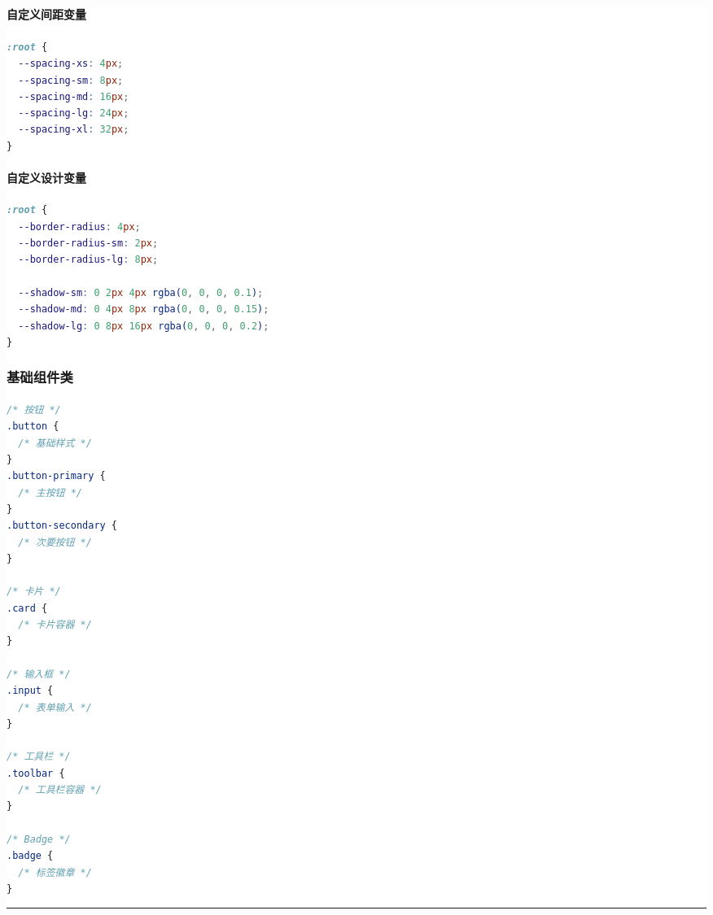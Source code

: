 #### 自定义间距变量

```css
:root {
  --spacing-xs: 4px;
  --spacing-sm: 8px;
  --spacing-md: 16px;
  --spacing-lg: 24px;
  --spacing-xl: 32px;
}
```

#### 自定义设计变量

```css
:root {
  --border-radius: 4px;
  --border-radius-sm: 2px;
  --border-radius-lg: 8px;

  --shadow-sm: 0 2px 4px rgba(0, 0, 0, 0.1);
  --shadow-md: 0 4px 8px rgba(0, 0, 0, 0.15);
  --shadow-lg: 0 8px 16px rgba(0, 0, 0, 0.2);
}
```

### 基础组件类

```css
/* 按钮 */
.button {
  /* 基础样式 */
}
.button-primary {
  /* 主按钮 */
}
.button-secondary {
  /* 次要按钮 */
}

/* 卡片 */
.card {
  /* 卡片容器 */
}

/* 输入框 */
.input {
  /* 表单输入 */
}

/* 工具栏 */
.toolbar {
  /* 工具栏容器 */
}

/* Badge */
.badge {
  /* 标签徽章 */
}
```

---